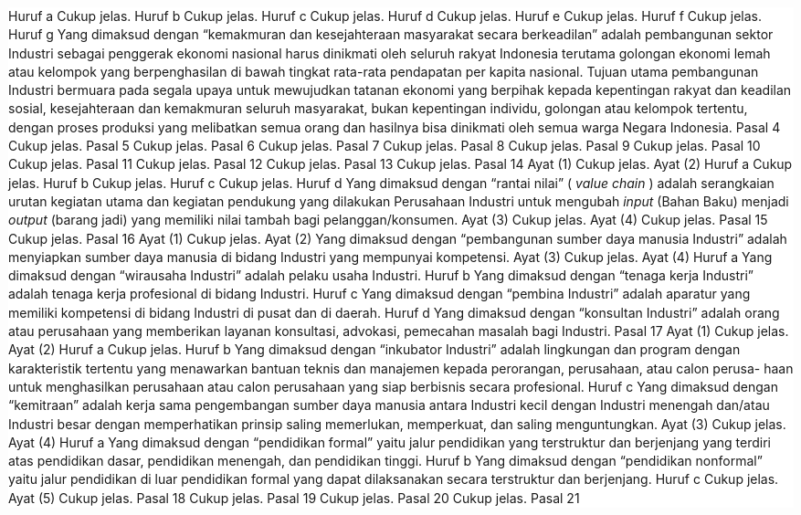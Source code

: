 Huruf a Cukup jelas. Huruf b Cukup jelas. Huruf c Cukup jelas. Huruf d Cukup jelas. Huruf e Cukup jelas. Huruf f Cukup jelas. Huruf g Yang dimaksud dengan “kemakmuran dan kesejahteraan masyarakat secara berkeadilan” adalah pembangunan sektor Industri sebagai penggerak ekonomi nasional harus dinikmati oleh seluruh rakyat Indonesia terutama golongan ekonomi lemah atau kelompok yang berpenghasilan di bawah tingkat rata-rata pendapatan per kapita nasional. Tujuan utama pembangunan Industri bermuara pada segala upaya untuk mewujudkan tatanan ekonomi yang berpihak kepada kepentingan rakyat dan keadilan sosial, kesejahteraan dan kemakmuran seluruh masyarakat, bukan kepentingan individu, golongan atau kelompok tertentu, dengan proses produksi yang melibatkan semua orang dan hasilnya bisa dinikmati oleh semua warga Negara Indonesia.
Pasal 4
Cukup jelas.
Pasal 5
Cukup jelas.
Pasal 6
Cukup jelas.
Pasal 7
Cukup jelas.
Pasal 8
Cukup jelas.
Pasal 9
Cukup jelas.
Pasal 10
Cukup jelas.
Pasal 11
Cukup jelas.
Pasal 12
Cukup jelas.
Pasal 13
Cukup jelas.
Pasal 14
Ayat (1) Cukup jelas. Ayat (2) Huruf a Cukup jelas. Huruf b Cukup jelas. Huruf c Cukup jelas. Huruf d Yang dimaksud dengan “rantai nilai” ( _value chain_ ) adalah serangkaian urutan kegiatan utama dan kegiatan pendukung yang dilakukan Perusahaan Industri untuk mengubah _input_ (Bahan Baku) menjadi _output_ (barang jadi) yang memiliki nilai tambah bagi pelanggan/konsumen. Ayat (3) Cukup jelas. Ayat (4) Cukup jelas.
Pasal 15
Cukup jelas.
Pasal 16
Ayat (1) Cukup jelas. Ayat (2) Yang dimaksud dengan “pembangunan sumber daya manusia Industri” adalah menyiapkan sumber daya manusia di bidang Industri yang mempunyai kompetensi. Ayat (3) Cukup jelas. Ayat (4) Huruf a Yang dimaksud dengan “wirausaha Industri” adalah pelaku usaha Industri. Huruf b Yang dimaksud dengan “tenaga kerja Industri” adalah tenaga kerja profesional di bidang Industri. Huruf c Yang dimaksud dengan “pembina Industri” adalah aparatur yang memiliki kompetensi di bidang Industri di pusat dan di daerah. Huruf d Yang dimaksud dengan “konsultan Industri” adalah orang atau perusahaan yang memberikan layanan konsultasi, advokasi, pemecahan masalah bagi Industri.
Pasal 17
Ayat (1) Cukup jelas. Ayat (2) Huruf a Cukup jelas. Huruf b Yang dimaksud dengan “inkubator Industri” adalah lingkungan dan program dengan karakteristik tertentu yang menawarkan bantuan teknis dan manajemen kepada perorangan, perusahaan, atau calon perusa- haan untuk menghasilkan perusahaan atau calon perusahaan yang siap berbisnis secara profesional. Huruf c Yang dimaksud dengan “kemitraan” adalah kerja sama pengembangan sumber daya manusia antara Industri kecil dengan Industri menengah dan/atau Industri besar dengan memperhatikan prinsip saling memerlukan, memperkuat, dan saling menguntungkan. Ayat (3) Cukup jelas. Ayat (4) Huruf a Yang dimaksud dengan “pendidikan formal” yaitu jalur pendidikan yang terstruktur dan berjenjang yang terdiri atas pendidikan dasar, pendidikan menengah, dan pendidikan tinggi. Huruf b Yang dimaksud dengan “pendidikan nonformal” yaitu jalur pendidikan di luar pendidikan formal yang dapat dilaksanakan secara terstruktur dan berjenjang. Huruf c Cukup jelas. Ayat (5) Cukup jelas.
Pasal 18
Cukup jelas.
Pasal 19
Cukup jelas.
Pasal 20
Cukup jelas.
Pasal 21